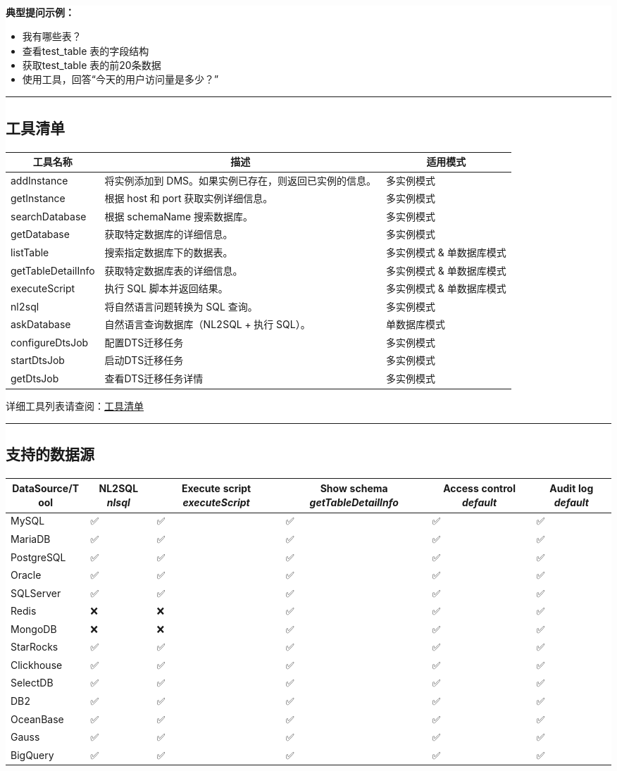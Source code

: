 **典型提问示例：**  
- 我有哪些表？
- 查看test_table 表的字段结构
- 获取test_table 表的前20条数据
- 使用工具，回答“今天的用户访问量是多少？”

---

## 工具清单
| 工具名称           | 描述                                  | 适用模式                |
|------------------|-------------------------------------|----------------------|
| addInstance      | 将实例添加到 DMS。如果实例已存在，则返回已实例的信息。  | 多实例模式              |
| getInstance      | 根据 host 和 port 获取实例详细信息。   | 多实例模式              |
| searchDatabase    | 根据 schemaName 搜索数据库。         | 多实例模式              |
| getDatabase      | 获取特定数据库的详细信息。            | 多实例模式              |
| listTable        | 搜索指定数据库下的数据表。            | 多实例模式 & 单数据库模式 |
| getTableDetailInfo | 获取特定数据库表的详细信息。        | 多实例模式 & 单数据库模式 |
| executeScript    | 执行 SQL 脚本并返回结果。            | 多实例模式 & 单数据库模式 |
| nl2sql           | 将自然语言问题转换为 SQL 查询。      | 多实例模式              |
| askDatabase      | 自然语言查询数据库（NL2SQL + 执行 SQL）。 | 单数据库模式            |
| configureDtsJob  | 配置DTS迁移任务                      | 多实例模式              |
| startDtsJob      | 启动DTS迁移任务                      | 多实例模式              |
| getDtsJob        | 查看DTS迁移任务详情                  | 多实例模式              |

<p> 详细工具列表请查阅：<a href="/doc/Tool-List-cn.md">工具清单</a><br></p>

---

## 支持的数据源
| DataSource/Tool       | **NL2SQL** *nlsql* | **Execute script** *executeScript* | **Show schema** *getTableDetailInfo* | **Access control** *default* | **Audit log** *default* |
|-----------------------|----------------|---------------------------------|--------------------------------------|-----------------------------|------------------------|
| MySQL                 | ✅              | ✅                               | ✅                                    | ✅                           | ✅                      |
| MariaDB               | ✅              | ✅                               | ✅                                    | ✅                           | ✅                      |
| PostgreSQL            | ✅              | ✅                               | ✅                                    | ✅                           | ✅                      |
| Oracle                | ✅              | ✅                               | ✅                                    | ✅                           | ✅                      |
| SQLServer             | ✅              | ✅                               | ✅                                    | ✅                           | ✅                      |
| Redis                 | ❌               | ❌                                | ✅                                    | ✅                           | ✅                      |
| MongoDB               | ❌               | ❌                                | ✅                                    | ✅                           | ✅                      |
| StarRocks             | ✅              | ✅                               | ✅                                    | ✅                           | ✅                      |
| Clickhouse            | ✅              | ✅                               | ✅                                    | ✅                           | ✅                      |
| SelectDB              | ✅              | ✅                               | ✅                                    | ✅                           | ✅                      |
| DB2                   | ✅              | ✅                               | ✅                                    | ✅                           | ✅                      |
| OceanBase             | ✅              | ✅                               | ✅                                    | ✅                           | ✅                      |
| Gauss                 | ✅              | ✅                               | ✅                                    | ✅                           | ✅                      |
| BigQuery              | ✅              | ✅                               | ✅                                    | ✅                           | ✅                      |